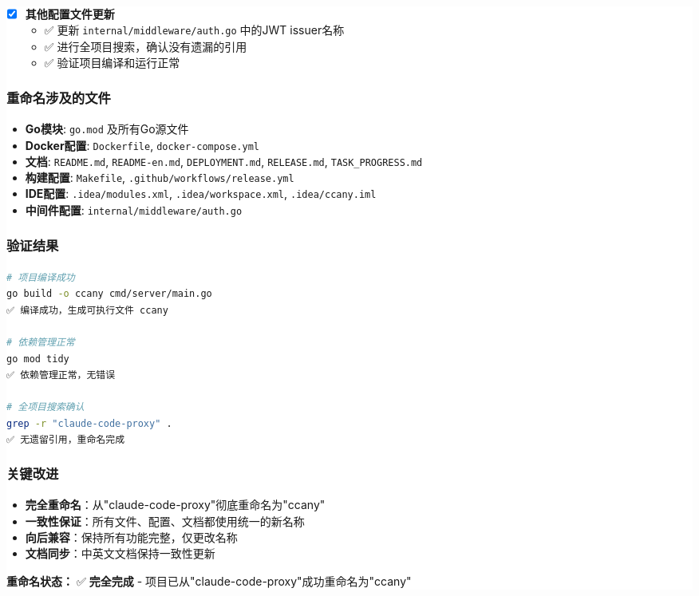 - [x] **其他配置文件更新**
  - ✅ 更新 `internal/middleware/auth.go` 中的JWT issuer名称
  - ✅ 进行全项目搜索，确认没有遗漏的引用
  - ✅ 验证项目编译和运行正常

### 重命名涉及的文件
- **Go模块**: `go.mod` 及所有Go源文件
- **Docker配置**: `Dockerfile`, `docker-compose.yml`
- **文档**: `README.md`, `README-en.md`, `DEPLOYMENT.md`, `RELEASE.md`, `TASK_PROGRESS.md`
- **构建配置**: `Makefile`, `.github/workflows/release.yml`
- **IDE配置**: `.idea/modules.xml`, `.idea/workspace.xml`, `.idea/ccany.iml`
- **中间件配置**: `internal/middleware/auth.go`

### 验证结果
```bash
# 项目编译成功
go build -o ccany cmd/server/main.go
✅ 编译成功，生成可执行文件 ccany

# 依赖管理正常
go mod tidy
✅ 依赖管理正常，无错误

# 全项目搜索确认
grep -r "claude-code-proxy" .
✅ 无遗留引用，重命名完成
```

### 关键改进
- **完全重命名**：从"claude-code-proxy"彻底重命名为"ccany"
- **一致性保证**：所有文件、配置、文档都使用统一的新名称
- **向后兼容**：保持所有功能完整，仅更改名称
- **文档同步**：中英文文档保持一致性更新

**重命名状态：** ✅ **完全完成** - 项目已从"claude-code-proxy"成功重命名为"ccany"